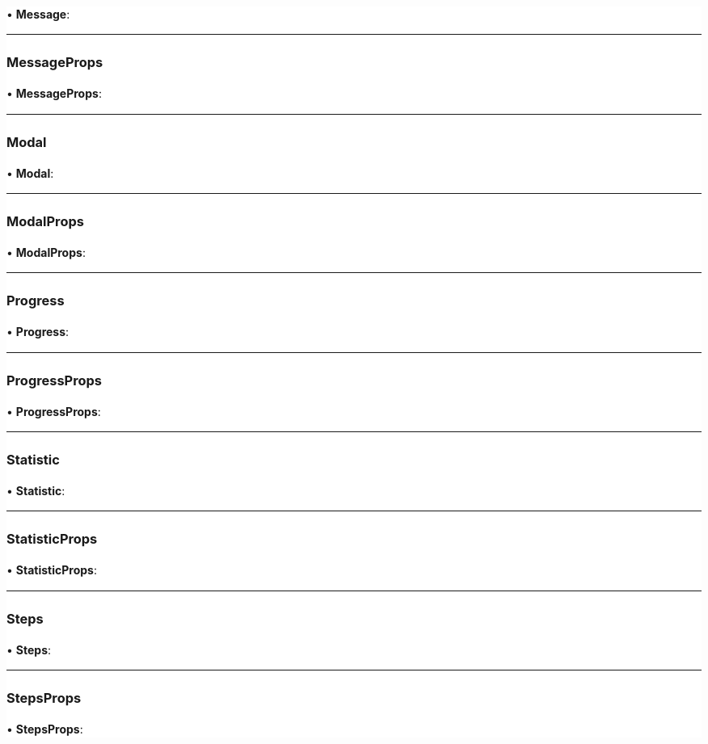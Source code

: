 • **Message**:

___

###  MessageProps

• **MessageProps**:

___

###  Modal

• **Modal**:

___

###  ModalProps

• **ModalProps**:

___

###  Progress

• **Progress**:

___

###  ProgressProps

• **ProgressProps**:

___

###  Statistic

• **Statistic**:

___

###  StatisticProps

• **StatisticProps**:

___

###  Steps

• **Steps**:

___

###  StepsProps

• **StepsProps**:
